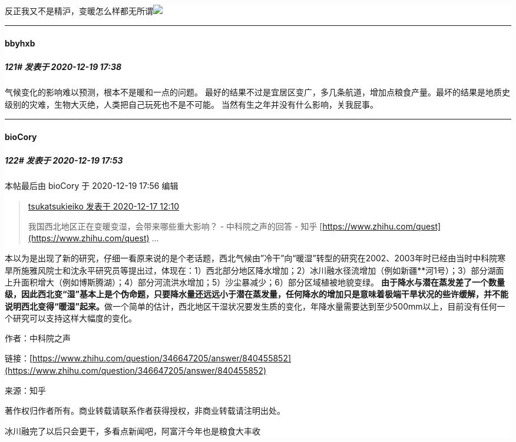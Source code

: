 
反正我又不是精沪，变暖怎么样都无所谓<img src="https://static.saraba1st.com/image/smiley/face2017/067.png" referrerpolicy="no-referrer">


-----

####  bbyhxb  
##### 121#       发表于 2020-12-19 17:38


气候变化的影响难以预测，根本不是暖和一点的问题。
最好的结果不过是宜居区变广，多几条航道，增加点粮食产量。最坏的结果是地质史级别的灾难，生物大灭绝，人类把自己玩死也不是不可能。
当然有生之年并没有什么影响，关我屁事。


-----

####  bioCory  
##### 122#       发表于 2020-12-19 17:53


 本帖最后由 bioCory 于 2020-12-19 17:56 编辑 
<blockquote><a href="httphttps://bbs.saraba1st.com/2b/forum.php?mod=redirect&amp;goto=findpost&amp;pid=49749439&amp;ptid=1978055" target="_blank">tsukatsukieiko 发表于 2020-12-17 12:10</a>

我国西北地区正在变暖变湿，会带来哪些重大影响？ - 中科院之声的回答 - 知乎
[https://www.zhihu.com/quest](https://www.zhihu.com/quest) ...</blockquote>
本以为是出现了新的研究，仔细一看原来说的是个老话题，西北气候由”冷干”向“暖湿”转型的研究在2002、2003年时已经由当时中科院寒旱所施雅风院士和沈永平研究员等提出过，体现在：1）西北部分地区降水增加；2）冰川融水径流增加（例如新疆**河1号）；3）部分湖面上升面积增大（例如博斯腾湖）；4）部分河流洪水增加；5）沙尘暴减少；6）部分区域植被地貌变绿。
<strong>由于降水与潜在蒸发差了一个数量级，因此西北变“湿”基本上是个伪命题，只要降水量还远远小于潜在蒸发量，任何降水的增加只是意味着极端干旱状况的些许缓解，并不能说明西北变得“暖湿”起来。</strong>做一个简单的估计，西北地区干湿状况要发生质的变化，年降水量需要达到至少500mm以上，目前没有任何一个研究可以支持这样大幅度的变化。


作者：中科院之声

链接：[https://www.zhihu.com/question/346647205/answer/840455852](https://www.zhihu.com/question/346647205/answer/840455852)

来源：知乎

著作权归作者所有。商业转载请联系作者获得授权，非商业转载请注明出处。


冰川融完了以后只会更干，多看点新闻吧，阿富汗今年也是粮食大丰收


                                             